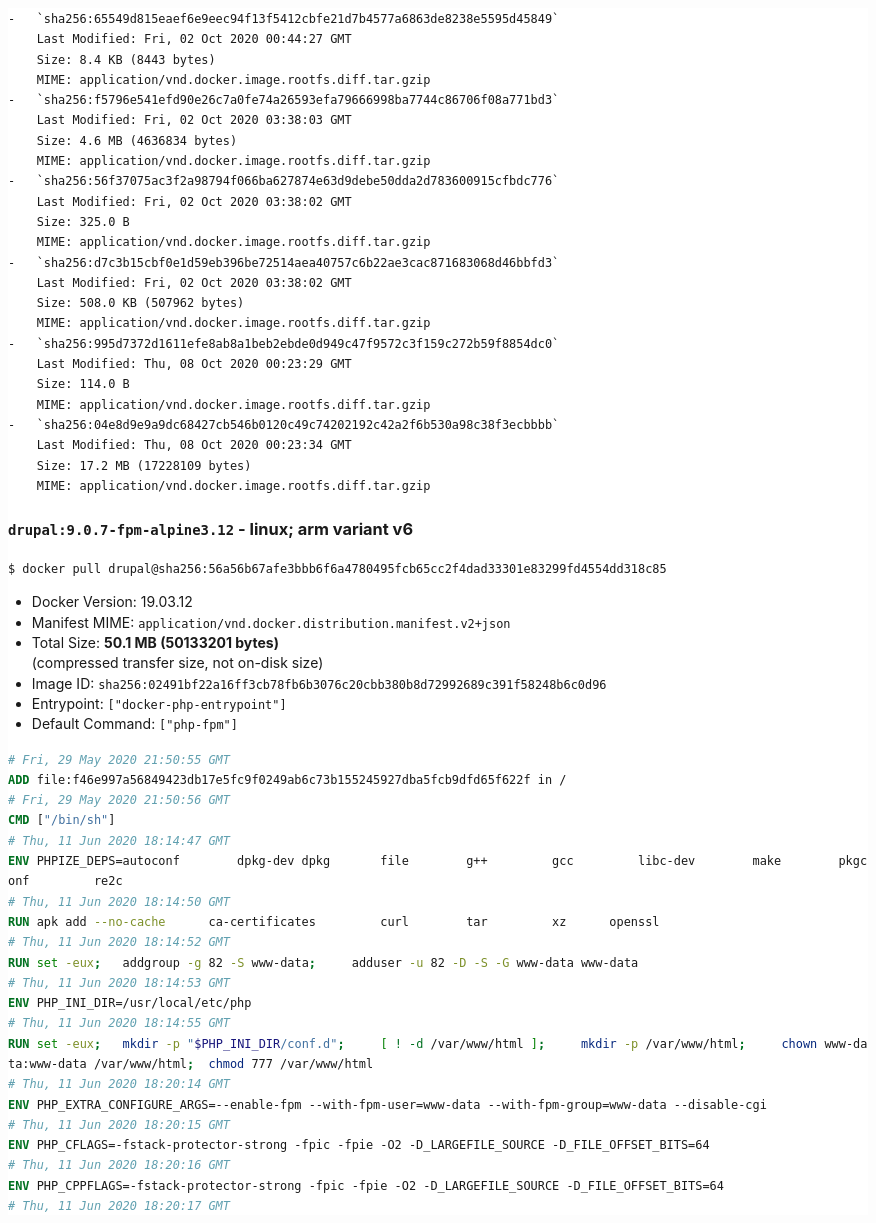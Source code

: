 	-	`sha256:65549d815eaef6e9eec94f13f5412cbfe21d7b4577a6863de8238e5595d45849`  
		Last Modified: Fri, 02 Oct 2020 00:44:27 GMT  
		Size: 8.4 KB (8443 bytes)  
		MIME: application/vnd.docker.image.rootfs.diff.tar.gzip
	-	`sha256:f5796e541efd90e26c7a0fe74a26593efa79666998ba7744c86706f08a771bd3`  
		Last Modified: Fri, 02 Oct 2020 03:38:03 GMT  
		Size: 4.6 MB (4636834 bytes)  
		MIME: application/vnd.docker.image.rootfs.diff.tar.gzip
	-	`sha256:56f37075ac3f2a98794f066ba627874e63d9debe50dda2d783600915cfbdc776`  
		Last Modified: Fri, 02 Oct 2020 03:38:02 GMT  
		Size: 325.0 B  
		MIME: application/vnd.docker.image.rootfs.diff.tar.gzip
	-	`sha256:d7c3b15cbf0e1d59eb396be72514aea40757c6b22ae3cac871683068d46bbfd3`  
		Last Modified: Fri, 02 Oct 2020 03:38:02 GMT  
		Size: 508.0 KB (507962 bytes)  
		MIME: application/vnd.docker.image.rootfs.diff.tar.gzip
	-	`sha256:995d7372d1611efe8ab8a1beb2ebde0d949c47f9572c3f159c272b59f8854dc0`  
		Last Modified: Thu, 08 Oct 2020 00:23:29 GMT  
		Size: 114.0 B  
		MIME: application/vnd.docker.image.rootfs.diff.tar.gzip
	-	`sha256:04e8d9e9a9dc68427cb546b0120c49c74202192c42a2f6b530a98c38f3ecbbbb`  
		Last Modified: Thu, 08 Oct 2020 00:23:34 GMT  
		Size: 17.2 MB (17228109 bytes)  
		MIME: application/vnd.docker.image.rootfs.diff.tar.gzip

### `drupal:9.0.7-fpm-alpine3.12` - linux; arm variant v6

```console
$ docker pull drupal@sha256:56a56b67afe3bbb6f6a4780495fcb65cc2f4dad33301e83299fd4554dd318c85
```

-	Docker Version: 19.03.12
-	Manifest MIME: `application/vnd.docker.distribution.manifest.v2+json`
-	Total Size: **50.1 MB (50133201 bytes)**  
	(compressed transfer size, not on-disk size)
-	Image ID: `sha256:02491bf22a16ff3cb78fb6b3076c20cbb380b8d72992689c391f58248b6c0d96`
-	Entrypoint: `["docker-php-entrypoint"]`
-	Default Command: `["php-fpm"]`

```dockerfile
# Fri, 29 May 2020 21:50:55 GMT
ADD file:f46e997a56849423db17e5fc9f0249ab6c73b155245927dba5fcb9dfd65f622f in / 
# Fri, 29 May 2020 21:50:56 GMT
CMD ["/bin/sh"]
# Thu, 11 Jun 2020 18:14:47 GMT
ENV PHPIZE_DEPS=autoconf 		dpkg-dev dpkg 		file 		g++ 		gcc 		libc-dev 		make 		pkgconf 		re2c
# Thu, 11 Jun 2020 18:14:50 GMT
RUN apk add --no-cache 		ca-certificates 		curl 		tar 		xz 		openssl
# Thu, 11 Jun 2020 18:14:52 GMT
RUN set -eux; 	addgroup -g 82 -S www-data; 	adduser -u 82 -D -S -G www-data www-data
# Thu, 11 Jun 2020 18:14:53 GMT
ENV PHP_INI_DIR=/usr/local/etc/php
# Thu, 11 Jun 2020 18:14:55 GMT
RUN set -eux; 	mkdir -p "$PHP_INI_DIR/conf.d"; 	[ ! -d /var/www/html ]; 	mkdir -p /var/www/html; 	chown www-data:www-data /var/www/html; 	chmod 777 /var/www/html
# Thu, 11 Jun 2020 18:20:14 GMT
ENV PHP_EXTRA_CONFIGURE_ARGS=--enable-fpm --with-fpm-user=www-data --with-fpm-group=www-data --disable-cgi
# Thu, 11 Jun 2020 18:20:15 GMT
ENV PHP_CFLAGS=-fstack-protector-strong -fpic -fpie -O2 -D_LARGEFILE_SOURCE -D_FILE_OFFSET_BITS=64
# Thu, 11 Jun 2020 18:20:16 GMT
ENV PHP_CPPFLAGS=-fstack-protector-strong -fpic -fpie -O2 -D_LARGEFILE_SOURCE -D_FILE_OFFSET_BITS=64
# Thu, 11 Jun 2020 18:20:17 GMT
```